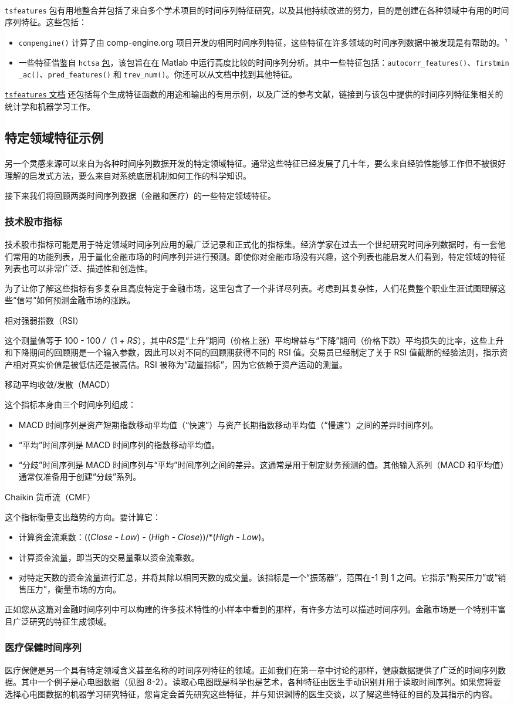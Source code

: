 `tsfeatures` 包有用地整合并包括了来自多个学术项目的时间序列特征研究，以及其他持续改进的努力，目的是创建在各种领域中有用的时间序列特征。这些包括：

+   `compengine()` 计算了由 comp-engine.org 项目开发的相同时间序列特征，这些特征在许多领域的时间序列数据中被发现是有帮助的。¹

+   一些特征借鉴自 `hctsa` [包](https://github.com/benfulcher/hctsa)，该包旨在在 Matlab 中运行高度比较的时间序列分析。其中一些特征包括：`autocorr_features()`、`firstmin_ac()`、`pred_features()` 和 `trev_num()`。你还可以从文档中找到其他特征。

[`tsfeatures` 文档](https://perma.cc/Y8E9-9XCK) 还包括每个生成特征函数的用途和输出的有用示例，以及广泛的参考文献，链接到与该包中提供的时间序列特征集相关的统计学和机器学习工作。

## 特定领域特征示例

另一个灵感来源可以来自为各种时间序列数据开发的特定领域特征。通常这些特征已经发展了几十年，要么来自经验性能够工作但不被很好理解的启发式方法，要么来自对系统底层机制如何工作的科学知识。

接下来我们将回顾两类时间序列数据（金融和医疗）的一些特定领域特征。

### 技术股市指标

技术股市指标可能是用于特定领域时间序列应用的最广泛记录和正式化的指标集。经济学家在过去一个世纪研究时间序列数据时，有一套他们常用的功能列表，用于量化金融市场的时间序列并进行预测。即使你对金融市场没有兴趣，这个列表也能启发人们看到，特定领域的特征列表也可以非常广泛、描述性和创造性。

为了让你了解这些指标有多复杂且高度特定于金融市场，这里包含了一个非详尽列表。考虑到其复杂性，人们花费整个职业生涯试图理解这些“信号”如何预测金融市场的涨跌。

相对强弱指数（RSI）

这个测量值等于 100 - 100 */*（1 + *RS*），其中*RS*是“上升”期间（价格上涨）平均增益与“下降”期间（价格下跌）平均损失的比率，这些上升和下降期间的回顾期是一个输入参数，因此可以对不同的回顾期获得不同的 RSI 值。交易员已经制定了关于 RSI 值截断的经验法则，指示资产相对真实价值是被低估还是被高估。RSI 被称为“动量指标”，因为它依赖于资产运动的测量。

移动平均收敛/发散（MACD）

这个指标本身由三个时间序列组成：

+   MACD 时间序列是资产短期指数移动平均值（“快速”）与资产长期指数移动平均值（“慢速”）之间的差异时间序列。

+   “平均”时间序列是 MACD 时间序列的指数移动平均值。

+   “分歧”时间序列是 MACD 时间序列与“平均”时间序列之间的差异。这通常是用于制定财务预测的值。其他输入系列（MACD 和平均值）通常仅准备用于创建“分歧”系列。

Chaikin 货币流（CMF）

这个指标衡量支出趋势的方向。要计算它：

+   计算资金流乘数：((*Close - Low*) - (*High - Close*))/*(*High - Low*)。

+   计算资金流量，即当天的交易量乘以资金流乘数。

+   对特定天数的资金流量进行汇总，并将其除以相同天数的成交量。该指标是一个“振荡器”，范围在-1 到 1 之间。它指示“购买压力”或“销售压力”，衡量市场的方向。

正如您从这篇对金融时间序列中可以构建的许多技术特性的小样本中看到的那样，有许多方法可以描述时间序列。金融市场是一个特别丰富且广泛研究的特征生成领域。

### 医疗保健时间序列

医疗保健是另一个具有特定领域含义甚至名称的时间序列特征的领域。正如我们在第一章中讨论的那样，健康数据提供了广泛的时间序列数据。其中一个例子是心电图数据（见图 8-2）。读取心电图既是科学也是艺术，各种特征由医生手动识别并用于读取时间序列。如果您将要选择心电图数据的机器学习研究特征，您肯定会首先研究这些特征，并与知识渊博的医生交谈，以了解这些特征的目的及其指示的内容。
